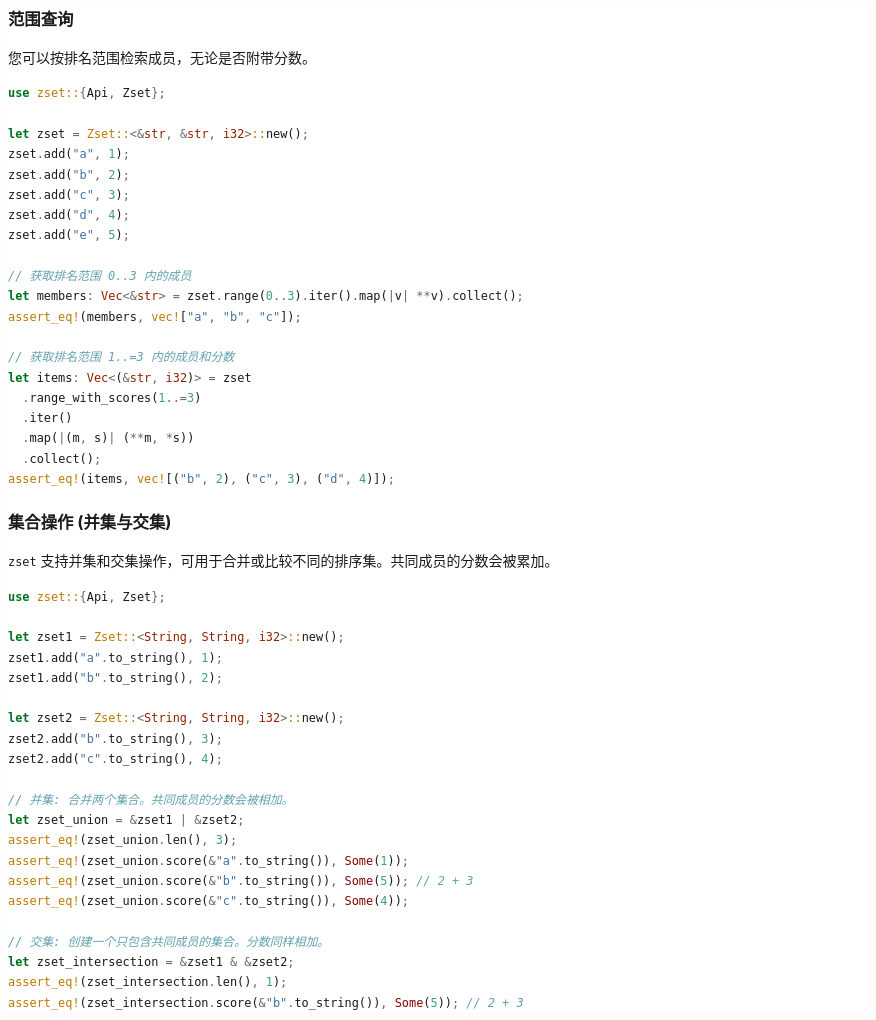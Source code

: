 ### 范围查询

您可以按排名范围检索成员，无论是否附带分数。

```rust
use zset::{Api, Zset};

let zset = Zset::<&str, &str, i32>::new();
zset.add("a", 1);
zset.add("b", 2);
zset.add("c", 3);
zset.add("d", 4);
zset.add("e", 5);

// 获取排名范围 0..3 内的成员
let members: Vec<&str> = zset.range(0..3).iter().map(|v| **v).collect();
assert_eq!(members, vec!["a", "b", "c"]);

// 获取排名范围 1..=3 内的成员和分数
let items: Vec<(&str, i32)> = zset
  .range_with_scores(1..=3)
  .iter()
  .map(|(m, s)| (**m, *s))
  .collect();
assert_eq!(items, vec![("b", 2), ("c", 3), ("d", 4)]);
```

### 集合操作 (并集与交集)

`zset` 支持并集和交集操作，可用于合并或比较不同的排序集。共同成员的分数会被累加。

```rust
use zset::{Api, Zset};

let zset1 = Zset::<String, String, i32>::new();
zset1.add("a".to_string(), 1);
zset1.add("b".to_string(), 2);

let zset2 = Zset::<String, String, i32>::new();
zset2.add("b".to_string(), 3);
zset2.add("c".to_string(), 4);

// 并集: 合并两个集合。共同成员的分数会被相加。
let zset_union = &zset1 | &zset2;
assert_eq!(zset_union.len(), 3);
assert_eq!(zset_union.score(&"a".to_string()), Some(1));
assert_eq!(zset_union.score(&"b".to_string()), Some(5)); // 2 + 3
assert_eq!(zset_union.score(&"c".to_string()), Some(4));

// 交集: 创建一个只包含共同成员的集合。分数同样相加。
let zset_intersection = &zset1 & &zset2;
assert_eq!(zset_intersection.len(), 1);
assert_eq!(zset_intersection.score(&"b".to_string()), Some(5)); // 2 + 3
```
